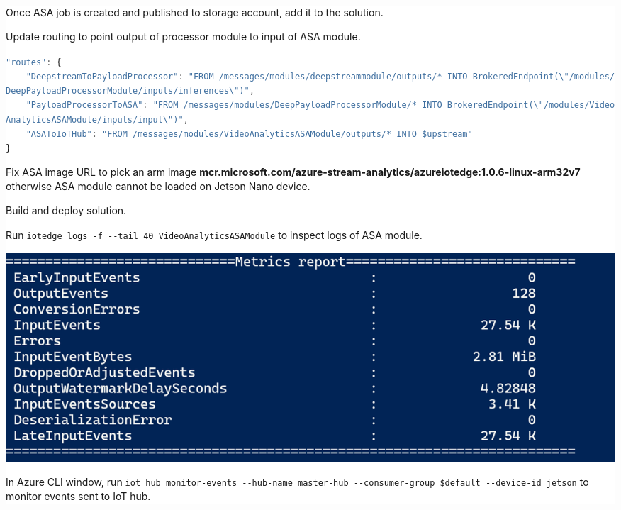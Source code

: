Once ASA job is created and published to storage account, add it to the solution.

Update routing to point output of processor module to input of ASA module.

```javascript
"routes": {
    "DeepstreamToPayloadProcessor": "FROM /messages/modules/deepstreammodule/outputs/* INTO BrokeredEndpoint(\"/modules/DeepPayloadProcessorModule/inputs/inferences\")",
    "PayloadProcessorToASA": "FROM /messages/modules/DeepPayloadProcessorModule/* INTO BrokeredEndpoint(\"/modules/VideoAnalyticsASAModule/inputs/input\")",
    "ASAToIoTHub": "FROM /messages/modules/VideoAnalyticsASAModule/outputs/* INTO $upstream"
}
```

Fix ASA image URL to pick an arm image **mcr.microsoft.com/azure-stream-analytics/azureiotedge:1.0.6-linux-arm32v7** otherwise ASA module cannot be loaded on Jetson Nano device.

Build and deploy solution.

Run `iotedge logs -f --tail 40 VideoAnalyticsASAModule` to inspect logs of ASA module.

![](../.gitbook/assets/image%20%28131%29.png)

In Azure CLI window, run `iot hub monitor-events --hub-name master-hub --consumer-group $default --device-id jetson` to monitor events sent to IoT hub.
